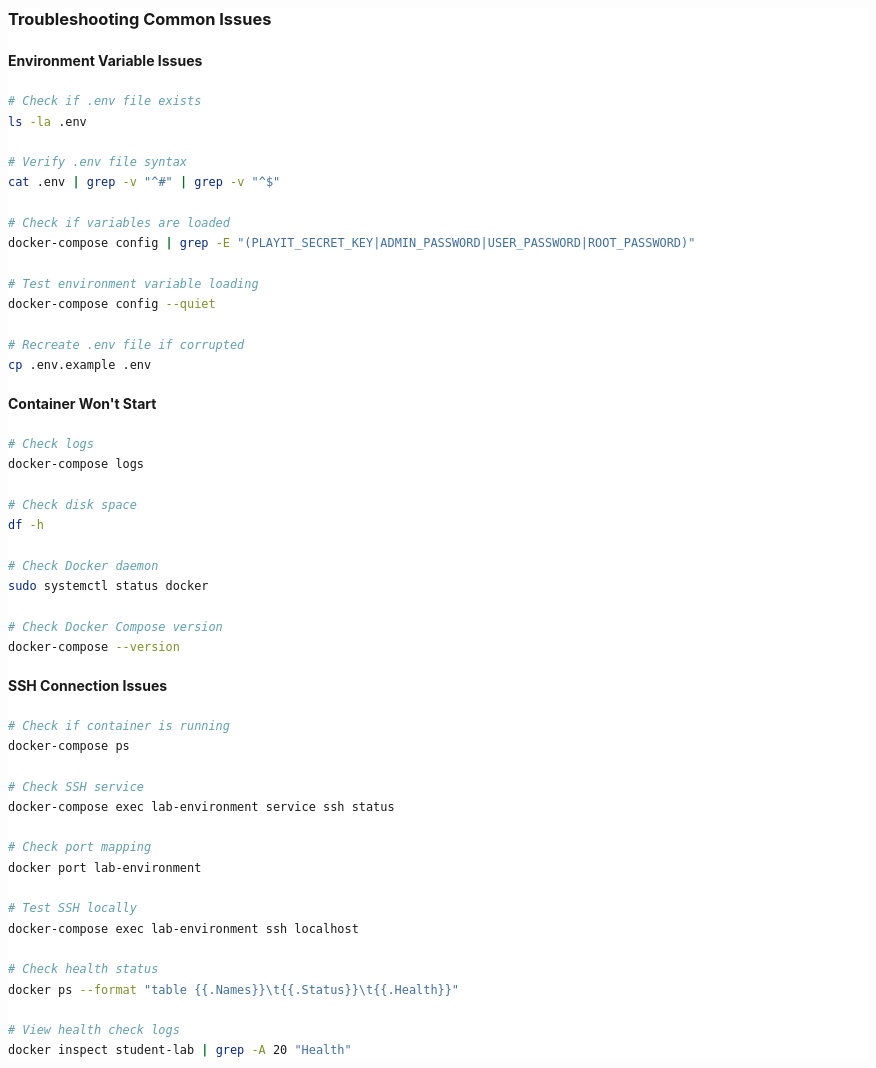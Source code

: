 ### Troubleshooting Common Issues

#### Environment Variable Issues
```bash
# Check if .env file exists
ls -la .env

# Verify .env file syntax
cat .env | grep -v "^#" | grep -v "^$"

# Check if variables are loaded
docker-compose config | grep -E "(PLAYIT_SECRET_KEY|ADMIN_PASSWORD|USER_PASSWORD|ROOT_PASSWORD)"

# Test environment variable loading
docker-compose config --quiet

# Recreate .env file if corrupted
cp .env.example .env
```

#### Container Won't Start
```bash
# Check logs
docker-compose logs

# Check disk space
df -h

# Check Docker daemon
sudo systemctl status docker

# Check Docker Compose version
docker-compose --version
```

#### SSH Connection Issues
```bash
# Check if container is running
docker-compose ps

# Check SSH service
docker-compose exec lab-environment service ssh status

# Check port mapping
docker port lab-environment

# Test SSH locally
docker-compose exec lab-environment ssh localhost

# Check health status
docker ps --format "table {{.Names}}\t{{.Status}}\t{{.Health}}"

# View health check logs
docker inspect student-lab | grep -A 20 "Health"
```
